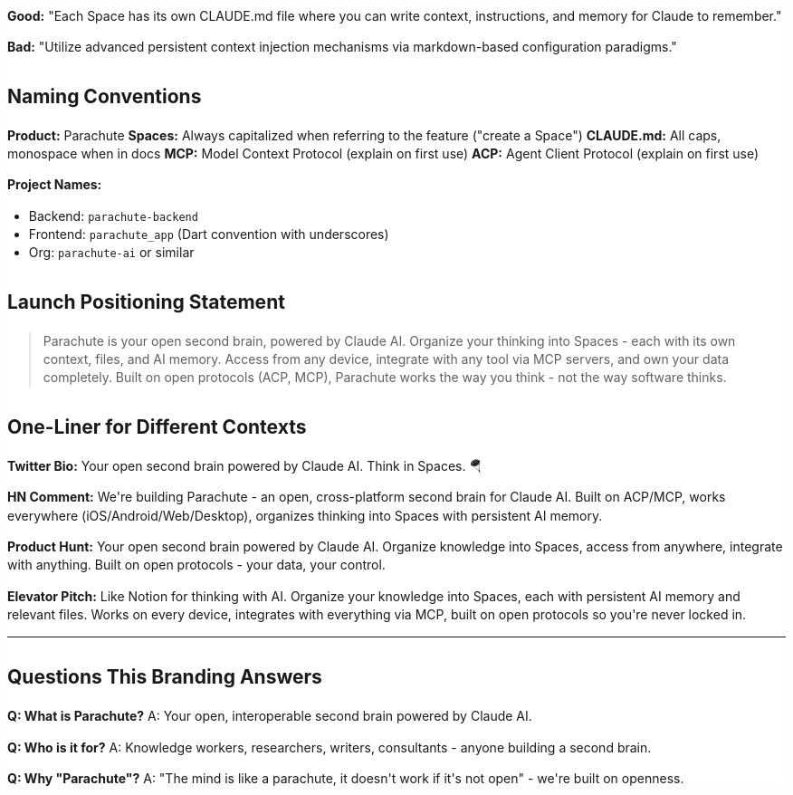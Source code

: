 **Good:** "Each Space has its own CLAUDE.md file where you can write context, instructions, and memory for Claude to remember."

**Bad:** "Utilize advanced persistent context injection mechanisms via markdown-based configuration paradigms."

## Naming Conventions

**Product:** Parachute
**Spaces:** Always capitalized when referring to the feature ("create a Space")
**CLAUDE.md:** All caps, monospace when in docs
**MCP:** Model Context Protocol (explain on first use)
**ACP:** Agent Client Protocol (explain on first use)

**Project Names:**
- Backend: `parachute-backend`
- Frontend: `parachute_app` (Dart convention with underscores)
- Org: `parachute-ai` or similar

## Launch Positioning Statement

> Parachute is your open second brain, powered by Claude AI. Organize your thinking into Spaces - each with its own context, files, and AI memory. Access from any device, integrate with any tool via MCP servers, and own your data completely. Built on open protocols (ACP, MCP), Parachute works the way you think - not the way software thinks.

## One-Liner for Different Contexts

**Twitter Bio:** Your open second brain powered by Claude AI. Think in Spaces. 🪂

**HN Comment:** We're building Parachute - an open, cross-platform second brain for Claude AI. Built on ACP/MCP, works everywhere (iOS/Android/Web/Desktop), organizes thinking into Spaces with persistent AI memory.

**Product Hunt:** Your open second brain powered by Claude AI. Organize knowledge into Spaces, access from anywhere, integrate with anything. Built on open protocols - your data, your control.

**Elevator Pitch:** Like Notion for thinking with AI. Organize your knowledge into Spaces, each with persistent AI memory and relevant files. Works on every device, integrates with everything via MCP, built on open protocols so you're never locked in.

---

## Questions This Branding Answers

**Q: What is Parachute?**
A: Your open, interoperable second brain powered by Claude AI.

**Q: Who is it for?**
A: Knowledge workers, researchers, writers, consultants - anyone building a second brain.

**Q: Why "Parachute"?**
A: "The mind is like a parachute, it doesn't work if it's not open" - we're built on openness.
